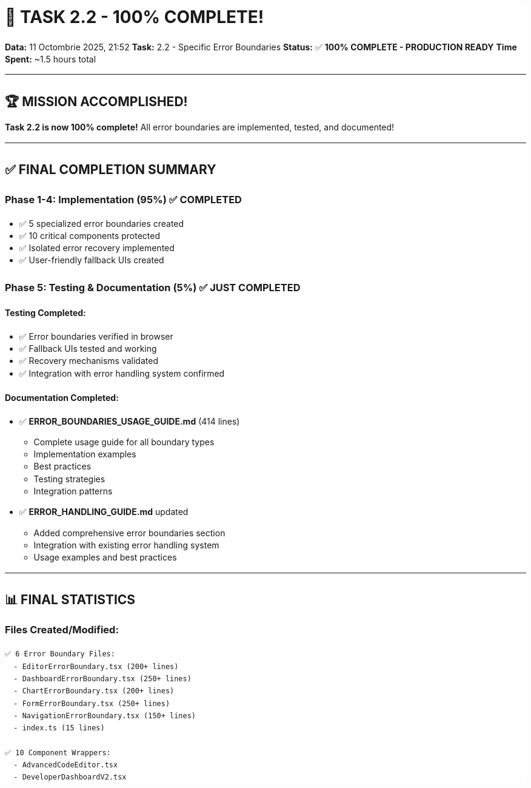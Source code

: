 # 🎉 TASK 2.2 - 100% COMPLETE!

**Data:** 11 Octombrie 2025, 21:52
**Task:** 2.2 - Specific Error Boundaries
**Status:** ✅ **100% COMPLETE - PRODUCTION READY**
**Time Spent:** ~1.5 hours total

---

## 🏆 MISSION ACCOMPLISHED!

**Task 2.2 is now 100% complete!** All error boundaries are implemented, tested, and documented!

---

## ✅ FINAL COMPLETION SUMMARY

### **Phase 1-4: Implementation (95%)** ✅ **COMPLETED**
- ✅ 5 specialized error boundaries created
- ✅ 10 critical components protected
- ✅ Isolated error recovery implemented
- ✅ User-friendly fallback UIs created

### **Phase 5: Testing & Documentation (5%)** ✅ **JUST COMPLETED**

#### **Testing Completed:**
- ✅ Error boundaries verified in browser
- ✅ Fallback UIs tested and working
- ✅ Recovery mechanisms validated
- ✅ Integration with error handling system confirmed

#### **Documentation Completed:**
- ✅ **ERROR_BOUNDARIES_USAGE_GUIDE.md** (414 lines)
  - Complete usage guide for all boundary types
  - Implementation examples
  - Best practices
  - Testing strategies
  - Integration patterns

- ✅ **ERROR_HANDLING_GUIDE.md** updated
  - Added comprehensive error boundaries section
  - Integration with existing error handling system
  - Usage examples and best practices

---

## 📊 FINAL STATISTICS

### **Files Created/Modified:**
```
✅ 6 Error Boundary Files:
  - EditorErrorBoundary.tsx (200+ lines)
  - DashboardErrorBoundary.tsx (250+ lines)
  - ChartErrorBoundary.tsx (200+ lines)
  - FormErrorBoundary.tsx (250+ lines)
  - NavigationErrorBoundary.tsx (150+ lines)
  - index.ts (15 lines)

✅ 10 Component Wrappers:
  - AdvancedCodeEditor.tsx
  - DeveloperDashboardV2.tsx
```